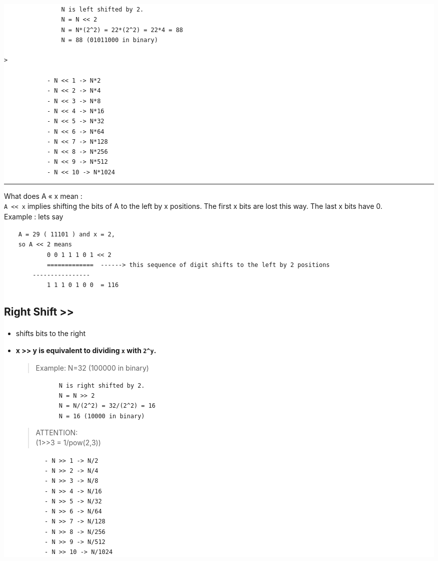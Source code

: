                     N is left shifted by 2.
                    N = N << 2
                    N = N*(2^2) = 22*(2^2) = 22*4 = 88
                    N = 88 (01011000 in binary)

    >

                - N << 1 -> N*2
                - N << 2 -> N*4
                - N << 3 -> N*8
                - N << 4 -> N*16
                - N << 5 -> N*32
                - N << 6 -> N*64
                - N << 7 -> N*128
                - N << 8 -> N*256
                - N << 9 -> N*512
                - N << 10 -> N*1024

---

What does A « x mean :  
`A << x` implies shifting the bits of A to the left by x positions. The first x bits are lost this way. The last x bits have 0.  
Example : lets say

        A = 29 ( 11101 ) and x = 2,
        so A << 2 means
                0 0 1 1 1 0 1 << 2
                =============  ------> this sequence of digit shifts to the left by 2 positions
            ----------------
                1 1 1 0 1 0 0  = 116

## Right Shift >>

-   shifts bits to the right

-   **x >> y is equivalent to dividing `x` with `2^y`.**

    > Example: N=32 (100000 in binary)

                    N is right shifted by 2.
                    N = N >> 2
                    N = N/(2^2) = 32/(2^2) = 16
                    N = 16 (10000 in binary)

    > ATTENTION:  
    > (1>>3 = 1/pow(2,3))

                - N >> 1 -> N/2
                - N >> 2 -> N/4
                - N >> 3 -> N/8
                - N >> 4 -> N/16
                - N >> 5 -> N/32
                - N >> 6 -> N/64
                - N >> 7 -> N/128
                - N >> 8 -> N/256
                - N >> 9 -> N/512
                - N >> 10 -> N/1024
